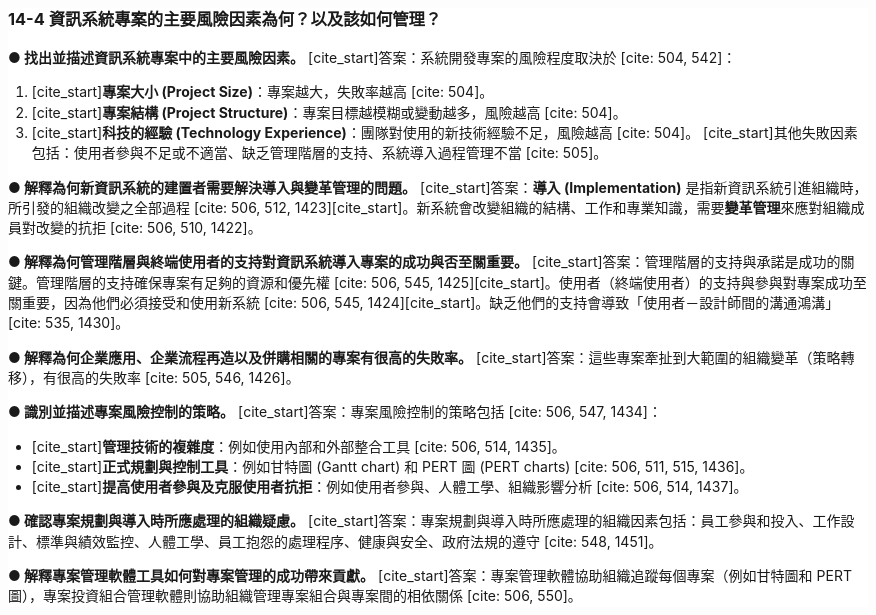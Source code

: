 ### 14-4 資訊系統專案的主要風險因素為何？以及該如何管理？

**● 找出並描述資訊系統專案中的主要風險因素。**
[cite_start]答案：系統開發專案的風險程度取決於 [cite: 504, 542]：
1.  [cite_start]**專案大小 (Project Size)**：專案越大，失敗率越高 [cite: 504]。
2.  [cite_start]**專案結構 (Project Structure)**：專案目標越模糊或變動越多，風險越高 [cite: 504]。
3.  [cite_start]**科技的經驗 (Technology Experience)**：團隊對使用的新技術經驗不足，風險越高 [cite: 504]。
[cite_start]其他失敗因素包括：使用者參與不足或不適當、缺乏管理階層的支持、系統導入過程管理不當 [cite: 505]。

**● 解釋為何新資訊系統的建置者需要解決導入與變革管理的問題。**
[cite_start]答案：**導入 (Implementation)** 是指新資訊系統引進組織時，所引發的組織改變之全部過程 [cite: 506, 512, 1423][cite_start]。新系統會改變組織的結構、工作和專業知識，需要**變革管理**來應對組織成員對改變的抗拒 [cite: 506, 510, 1422]。

**● 解釋為何管理階層與終端使用者的支持對資訊系統導入專案的成功與否至關重要。**
[cite_start]答案：管理階層的支持與承諾是成功的關鍵。管理階層的支持確保專案有足夠的資源和優先權 [cite: 506, 545, 1425][cite_start]。使用者（終端使用者）的支持與參與對專案成功至關重要，因為他們必須接受和使用新系統 [cite: 506, 545, 1424][cite_start]。缺乏他們的支持會導致「使用者－設計師間的溝通鴻溝」 [cite: 535, 1430]。

**● 解釋為何企業應用、企業流程再造以及併購相關的專案有很高的失敗率。**
[cite_start]答案：這些專案牽扯到大範圍的組織變革（策略轉移），有很高的失敗率 [cite: 505, 546, 1426]。

**● 識別並描述專案風險控制的策略。**
[cite_start]答案：專案風險控制的策略包括 [cite: 506, 547, 1434]：
* [cite_start]**管理技術的複雜度**：例如使用內部和外部整合工具 [cite: 506, 514, 1435]。
* [cite_start]**正式規劃與控制工具**：例如甘特圖 (Gantt chart) 和 PERT 圖 (PERT charts) [cite: 506, 511, 515, 1436]。
* [cite_start]**提高使用者參與及克服使用者抗拒**：例如使用者參與、人體工學、組織影響分析 [cite: 506, 514, 1437]。

**● 確認專案規劃與導入時所應處理的組織疑慮。**
[cite_start]答案：專案規劃與導入時所應處理的組織因素包括：員工參與和投入、工作設計、標準與績效監控、人體工學、員工抱怨的處理程序、健康與安全、政府法規的遵守 [cite: 548, 1451]。

**● 解釋專案管理軟體工具如何對專案管理的成功帶來貢獻。**
[cite_start]答案：專案管理軟體協助組織追蹤每個專案（例如甘特圖和 PERT 圖），專案投資組合管理軟體則協助組織管理專案組合與專案間的相依關係 [cite: 506, 550]。
